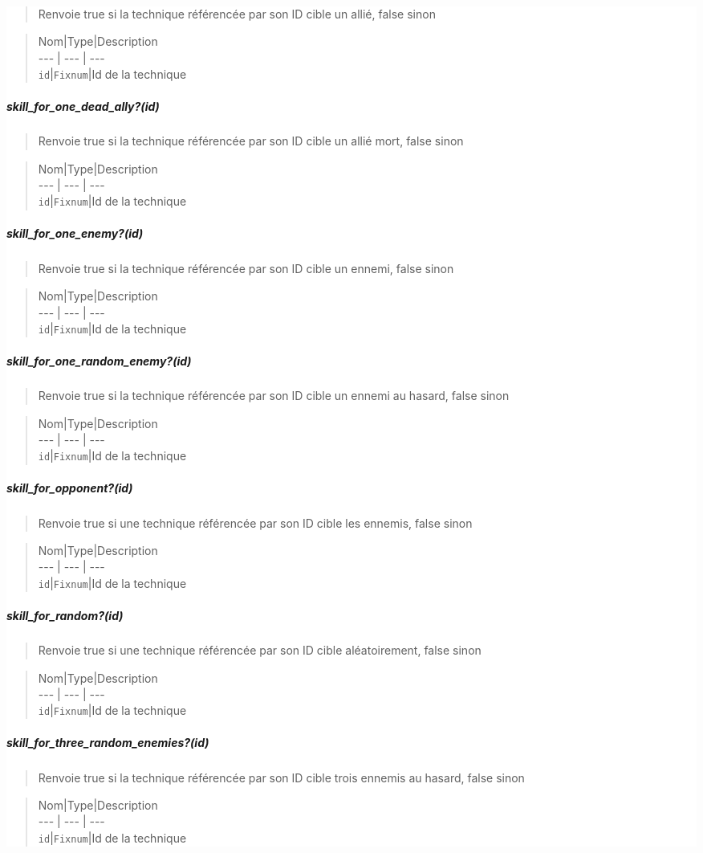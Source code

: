 > Renvoie true si la technique référencée par son ID cible un allié, false sinon

  
> Nom|Type|Description  
--- | --- | ---  
`id`|`Fixnum`|Id de la technique  


##### skill_for_one_dead_ally?(id)

> Renvoie true si la technique référencée par son ID cible un allié mort, false sinon

  
> Nom|Type|Description  
--- | --- | ---  
`id`|`Fixnum`|Id de la technique  


##### skill_for_one_enemy?(id)

> Renvoie true si la technique référencée par son ID cible un ennemi, false sinon

  
> Nom|Type|Description  
--- | --- | ---  
`id`|`Fixnum`|Id de la technique  


##### skill_for_one_random_enemy?(id)

> Renvoie true si la technique référencée par son ID cible un ennemi au hasard, false sinon

  
> Nom|Type|Description  
--- | --- | ---  
`id`|`Fixnum`|Id de la technique  


##### skill_for_opponent?(id)

> Renvoie true si une technique référencée par son ID cible les ennemis, false sinon

  
> Nom|Type|Description  
--- | --- | ---  
`id`|`Fixnum`|Id de la technique  


##### skill_for_random?(id)

> Renvoie true si une technique référencée par son ID cible aléatoirement, false sinon

  
> Nom|Type|Description  
--- | --- | ---  
`id`|`Fixnum`|Id de la technique  


##### skill_for_three_random_enemies?(id)

> Renvoie true si la technique référencée par son ID cible trois ennemis au hasard, false sinon

  
> Nom|Type|Description  
--- | --- | ---  
`id`|`Fixnum`|Id de la technique  

